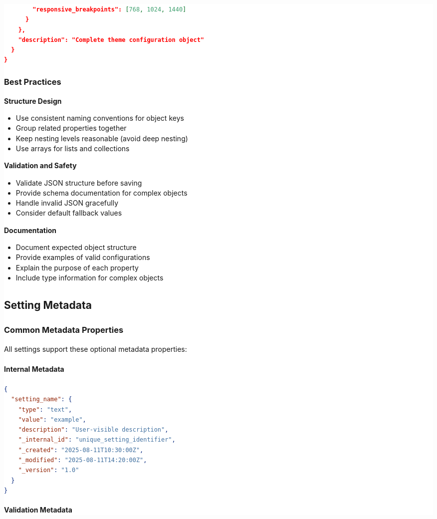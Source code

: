 ```json
        "responsive_breakpoints": [768, 1024, 1440]
      }
    },
    "description": "Complete theme configuration object"
  }
}
```

### Best Practices

**Structure Design**

- Use consistent naming conventions for object keys
- Group related properties together
- Keep nesting levels reasonable (avoid deep nesting)
- Use arrays for lists and collections

**Validation and Safety**

- Validate JSON structure before saving
- Provide schema documentation for complex objects
- Handle invalid JSON gracefully
- Consider default fallback values

**Documentation**

- Document expected object structure
- Provide examples of valid configurations
- Explain the purpose of each property
- Include type information for complex objects

## Setting Metadata

### Common Metadata Properties

All settings support these optional metadata properties:

#### Internal Metadata

```json
{
  "setting_name": {
    "type": "text",
    "value": "example",
    "description": "User-visible description",
    "_internal_id": "unique_setting_identifier",
    "_created": "2025-08-11T10:30:00Z",
    "_modified": "2025-08-11T14:20:00Z",
    "_version": "1.0"
  }
}
```

#### Validation Metadata
